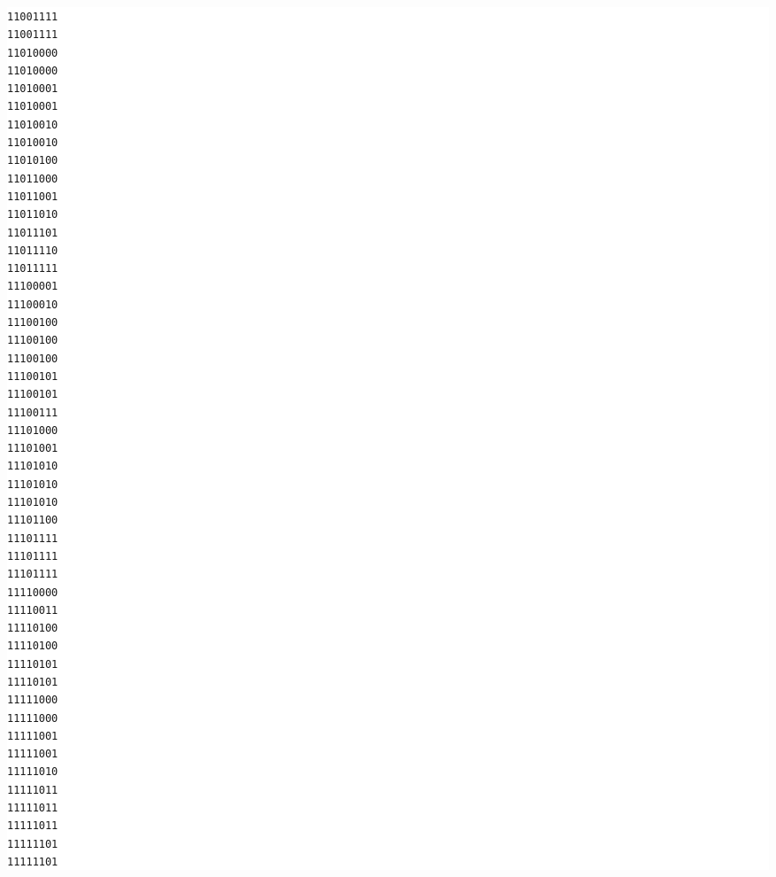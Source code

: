 ```
11001111
11001111
11010000
11010000
11010001
11010001
11010010
11010010
11010100
11011000
11011001
11011010
11011101
11011110
11011111
11100001
11100010
11100100
11100100
11100100
11100101
11100101
11100111
11101000
11101001
11101010
11101010
11101010
11101100
11101111
11101111
11101111
11110000
11110011
11110100
11110100
11110101
11110101
11111000
11111000
11111001
11111001
11111010
11111011
11111011
11111011
11111101
11111101
```
